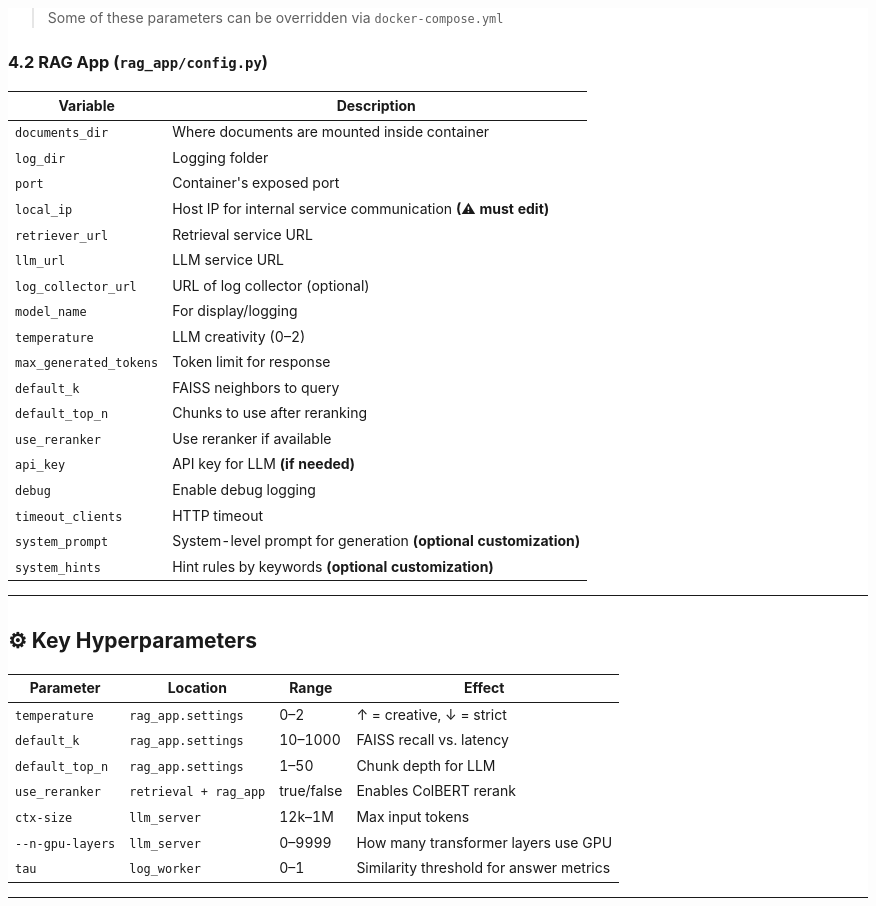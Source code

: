 > Some of these parameters can be overridden via `docker-compose.yml`

### 4.2 RAG App (`rag_app/config.py`)
| Variable               | Description |
|------------------------|-------------|
| `documents_dir`        | Where documents are mounted inside container |
| `log_dir`              | Logging folder |
| `port`                 | Container's exposed port |
| `local_ip`             | Host IP for internal service communication **(⚠ must edit)**|
| `retriever_url`        | Retrieval service URL |
| `llm_url`              | LLM service URL |
| `log_collector_url`    | URL of log collector (optional) |
| `model_name`           | For display/logging |
| `temperature`          | LLM creativity (0–2) |
| `max_generated_tokens` | Token limit for response |
| `default_k`            | FAISS neighbors to query |
| `default_top_n`        | Chunks to use after reranking |
| `use_reranker`         | Use reranker if available |
| `api_key`              | API key for LLM **(if needed)** |
| `debug`                | Enable debug logging |
| `timeout_clients`      | HTTP timeout |
| `system_prompt`        | System-level prompt for generation **(optional customization)** |
| `system_hints`         | Hint rules by keywords **(optional customization)**  |

---

## ⚙️ Key Hyperparameters

| Parameter           | Location               | Range      | Effect |
|---------------------|------------------------|------------|--------|
| `temperature`       | `rag_app.settings`     | 0–2        | ↑ = creative, ↓ = strict |
| `default_k`         | `rag_app.settings`     | 10–1000    | FAISS recall vs. latency |
| `default_top_n`     | `rag_app.settings`     | 1–50       | Chunk depth for LLM |
| `use_reranker`      | `retrieval + rag_app`  | true/false | Enables ColBERT rerank |
| `ctx-size`          | `llm_server`           | 12k–1M     | Max input tokens |
| `--n-gpu-layers`    | `llm_server`           | 0–9999     | How many transformer layers use GPU |
| `tau`               | `log_worker`           | 0–1        | Similarity threshold for answer metrics |

---
